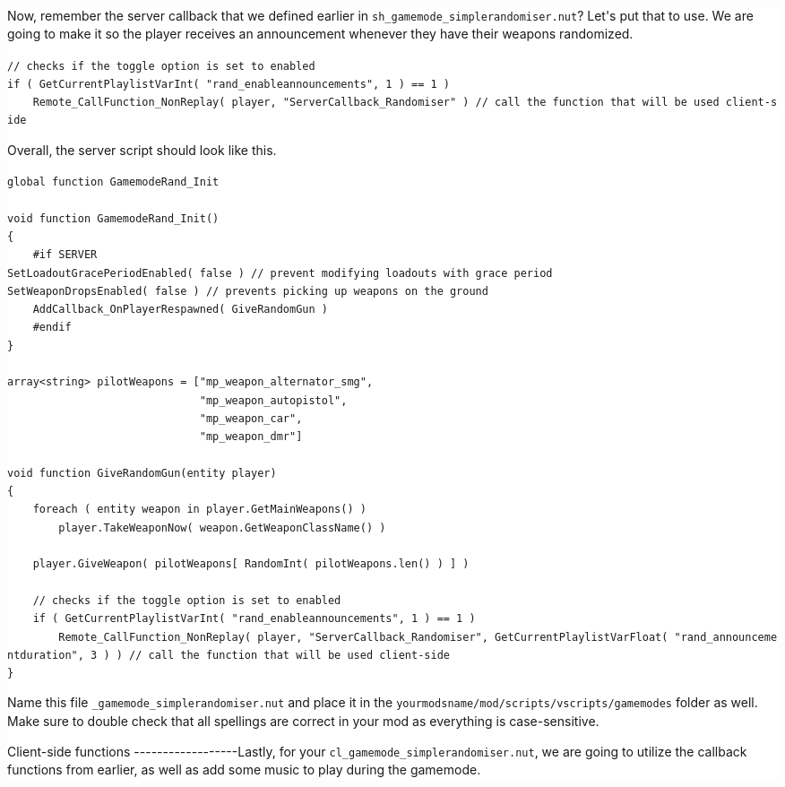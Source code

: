 Now, remember the server callback that we defined earlier in
`sh_gamemode_simplerandomiser.nut`? Let\'s put that to use. We are going
to make it so the player receives an announcement whenever they have
their weapons randomized.

``` 
// checks if the toggle option is set to enabled
if ( GetCurrentPlaylistVarInt( "rand_enableannouncements", 1 ) == 1 )
    Remote_CallFunction_NonReplay( player, "ServerCallback_Randomiser" ) // call the function that will be used client-side
```

Overall, the server script should look like this.

``` 
global function GamemodeRand_Init

void function GamemodeRand_Init()
{
    #if SERVER
SetLoadoutGracePeriodEnabled( false ) // prevent modifying loadouts with grace period
SetWeaponDropsEnabled( false ) // prevents picking up weapons on the ground
    AddCallback_OnPlayerRespawned( GiveRandomGun )
    #endif
}

array<string> pilotWeapons = ["mp_weapon_alternator_smg",
                              "mp_weapon_autopistol",
                              "mp_weapon_car",
                              "mp_weapon_dmr"]

void function GiveRandomGun(entity player)
{
    foreach ( entity weapon in player.GetMainWeapons() )
        player.TakeWeaponNow( weapon.GetWeaponClassName() )

    player.GiveWeapon( pilotWeapons[ RandomInt( pilotWeapons.len() ) ] )

    // checks if the toggle option is set to enabled
    if ( GetCurrentPlaylistVarInt( "rand_enableannouncements", 1 ) == 1 )
        Remote_CallFunction_NonReplay( player, "ServerCallback_Randomiser", GetCurrentPlaylistVarFloat( "rand_announcementduration", 3 ) ) // call the function that will be used client-side
}
```

Name this file `_gamemode_simplerandomiser.nut` and place it in the
`yourmodsname/mod/scripts/vscripts/gamemodes` folder as well. Make sure
to double check that all spellings are correct in your mod as everything
is case-sensitive.

Client-side functions \-\-\-\-\-\-\-\-\-\-\-\-\-\-\-\-\--Lastly, for
your `cl_gamemode_simplerandomiser.nut`, we are going to utilize the
callback functions from earlier, as well as add some music to play
during the gamemode.

